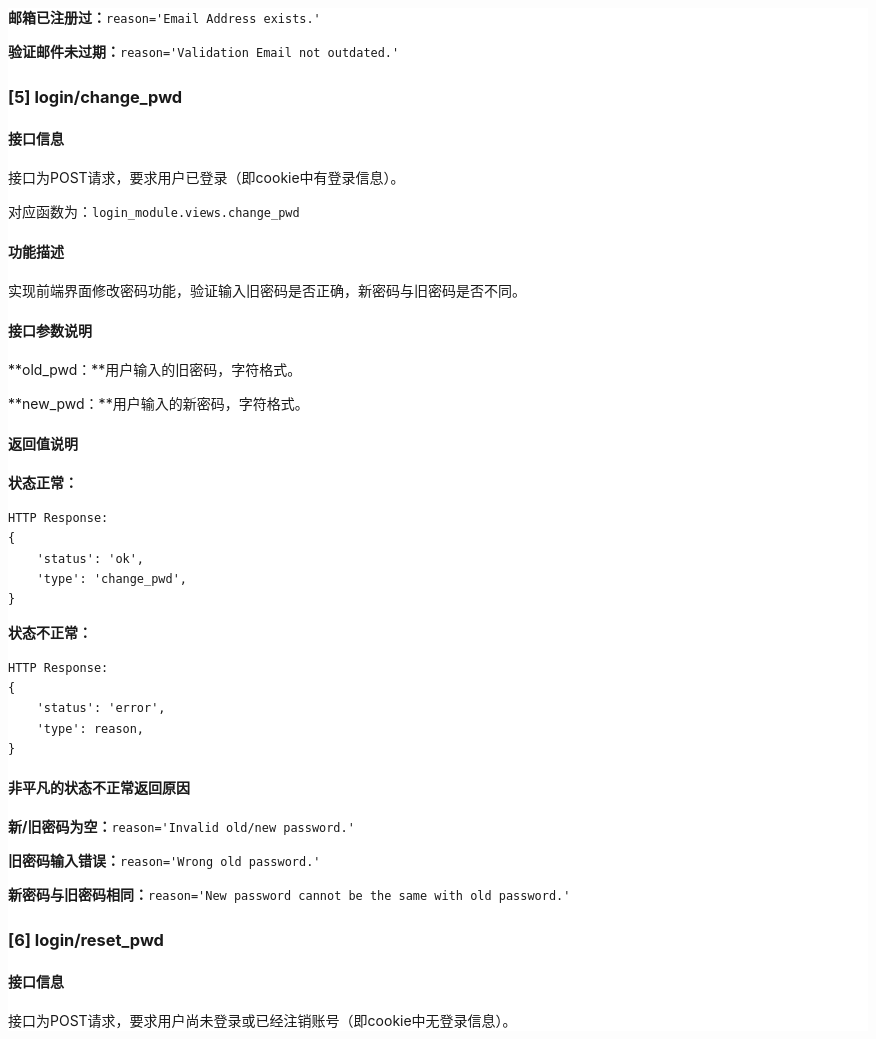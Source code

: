 **邮箱已注册过：**`reason='Email Address exists.'`

**验证邮件未过期：**`reason='Validation Email not outdated.'`

### [5] login/change_pwd

#### 接口信息

接口为POST请求，要求用户已登录（即cookie中有登录信息）。

对应函数为：`login_module.views.change_pwd`

#### 功能描述

实现前端界面修改密码功能，验证输入旧密码是否正确，新密码与旧密码是否不同。

#### 接口参数说明

**old_pwd：**用户输入的旧密码，字符格式。

**new_pwd：**用户输入的新密码，字符格式。

#### 返回值说明

**状态正常：**

```
HTTP Response:
{
    'status': 'ok',
    'type': 'change_pwd',
}
```

**状态不正常：**

```
HTTP Response:
{
    'status': 'error',
    'type': reason,
}
```

#### 非平凡的状态不正常返回原因

**新/旧密码为空：**`reason='Invalid old/new password.'`

**旧密码输入错误：**`reason='Wrong old password.'`

**新密码与旧密码相同：**`reason='New password cannot be the same with old password.'`

### [6] login/reset_pwd

#### 接口信息

接口为POST请求，要求用户尚未登录或已经注销账号（即cookie中无登录信息）。
